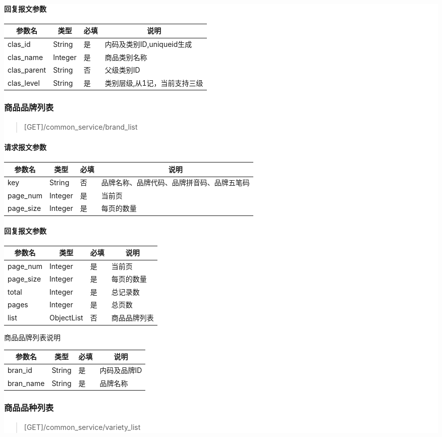 #### 回复报文参数

| 参数名         | 类型      | 必填   | 说明                 |
| ----------- | ------- | ---- | ------------------ |
| clas_id     | String  | 是    | 内码及类别ID,uniqueid生成 |
| clas_name   | Integer | 是    | 商品类别名称             |
| clas_parent | String  | 否    | 父级类别ID             |
| clas_level  | String  | 是    | 类别层级,从1记，当前支持三级    |



### 商品品牌列表

> [GET]/common_service/brand_list

#### 请求报文参数

| 参数名       | 类型      | 必填   | 说明                    |
| --------- | ------- | ---- | --------------------- |
| key       | String  | 否    | 品牌名称、品牌代码、品牌拼音码、品牌五笔码 |
| page_num  | Integer | 是    | 当前页                   |
| page_size | Integer | 是    | 每页的数量                 |

#### 回复报文参数

| 参数名       | 类型         | 必填   | 说明     |
| --------- | ---------- | ---- | ------ |
| page_num  | Integer    | 是    | 当前页    |
| page_size | Integer    | 是    | 每页的数量  |
| total     | Integer    | 是    | 总记录数   |
| pages     | Integer    | 是    | 总页数    |
| list      | ObjectList | 否    | 商品品牌列表 |

商品品牌列表说明

| 参数名       | 类型     | 必填   | 说明      |
| --------- | ------ | ---- | ------- |
| bran_id   | String | 是    | 内码及品牌ID |
| bran_name | String | 是    | 品牌名称    |



### 商品品种列表

> [GET]/common_service/variety_list
